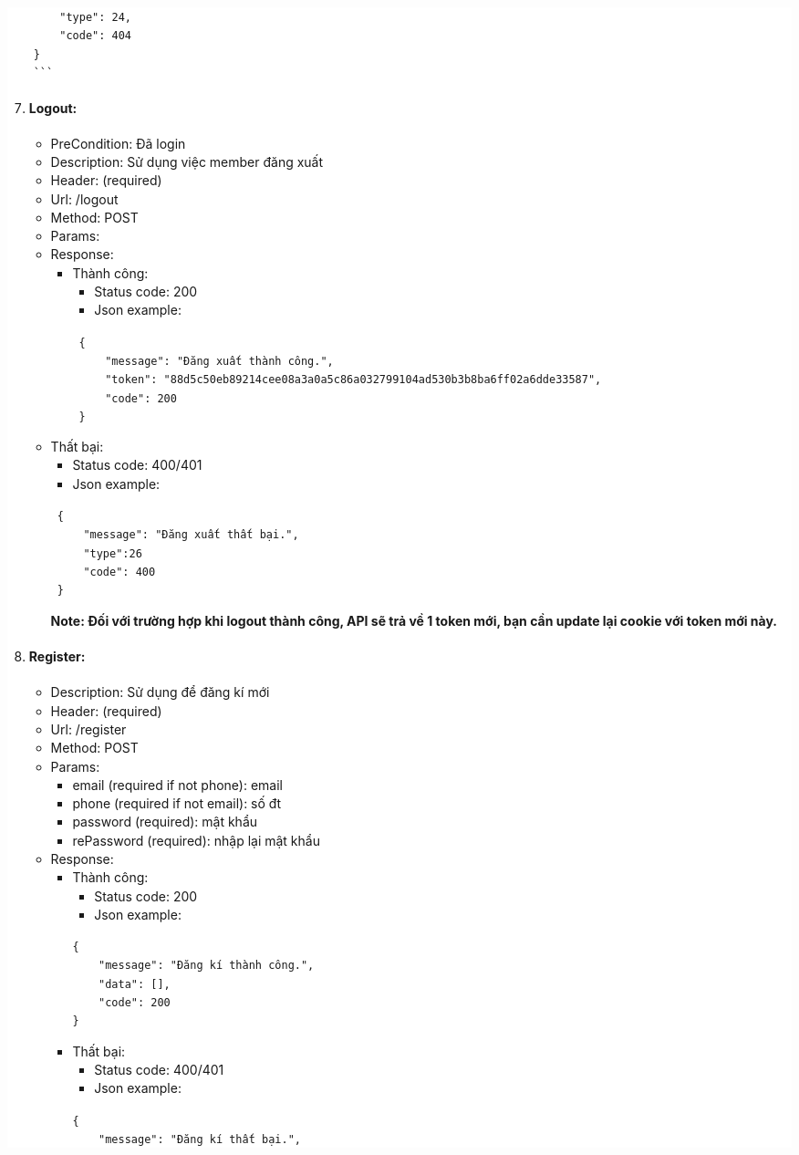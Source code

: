             "type": 24,
            "code": 404
        }
        ```

7. #### Logout:

   - PreCondition: Đã login
   - Description: Sử dụng việc member đăng xuất
   - Header: (required)
   - Url: /logout
   - Method: POST
   - Params:
   - Response:
     - Thành công:
       - Status code: 200
       - Json example:
       ```
        {
            "message": "Đăng xuất thành công.",
            "token": "88d5c50eb89214cee08a3a0a5c86a032799104ad530b3b8ba6ff02a6dde33587",
            "code": 200
        }
       ```
   - Thất bại:
     - Status code: 400/401
     - Json example:
     ```
      {
          "message": "Đăng xuất thất bại.",
          "type":26
          "code": 400
      }
     ```
     **Note: Đối với trường hợp khi logout thành công, API sẽ trả về 1 token mới, bạn cần update lại cookie với token mới này.**

8. #### Register:

    - Description: Sử dụng để đăng kí mới
    - Header: (required)
    - Url: /register
    - Method: POST
    - Params:
      - email (required if not phone): email
      - phone (required if not email): số đt
      - password (required): mật khẩu
      - rePassword (required): nhập lại mật khẩu
    - Response:
      - Thành công:
        - Status code: 200
        - Json example:
        ```
        {
            "message": "Đăng kí thành công.",
            "data": [],
            "code": 200
        }
        ```
      - Thất bại:
        - Status code: 400/401
        - Json example:
        ```
        {
            "message": "Đăng kí thất bại.",